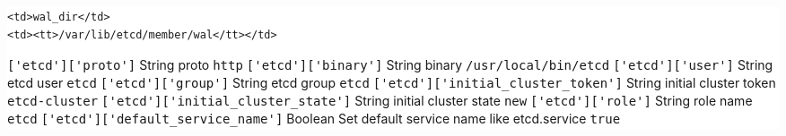     <td>wal_dir</td>
    <td><tt>/var/lib/etcd/member/wal</tt></td>
  </tr>
  <tr>
    <td><tt>['etcd']['proto']</tt></td>
    <td>String</td>
    <td>proto</td>
    <td><tt>http</tt></td>
  </tr>
  <tr>
    <td><tt>['etcd']['binary']</tt></td>
    <td>String</td>
    <td>binary</td>
    <td><tt>/usr/local/bin/etcd</tt></td>
  </tr>
  <tr>
    <td><tt>['etcd']['user']</tt></td>
    <td>String</td>
    <td>etcd user</td>
    <td><tt>etcd</tt></td>
  </tr>
  <tr>
    <td><tt>['etcd']['group']</tt></td>
    <td>String</td>
    <td>etcd group</td>
    <td><tt>etcd</tt></td>
  </tr>
  <tr>
    <td><tt>['etcd']['initial_cluster_token']</tt></td>
    <td>String</td>
    <td>initial cluster token</td>
    <td><tt>etcd-cluster</tt></td>
  </tr>
  <tr>
    <td><tt>['etcd']['initial_cluster_state']</tt></td>
    <td>String</td>
    <td>initial cluster state</td>
    <td><tt>new</tt></td>
  </tr>
  <tr>
    <td><tt>['etcd']['role']</tt></td>
    <td>String</td>
    <td>role name</td>
    <td><tt>etcd</tt></td>
  </tr>
  <tr>
    <td><tt>['etcd']['default_service_name']</tt></td>
    <td>Boolean</td>
    <td>Set default service name like etcd.service</td>
    <td><tt>true</tt></td>
  </tr>
